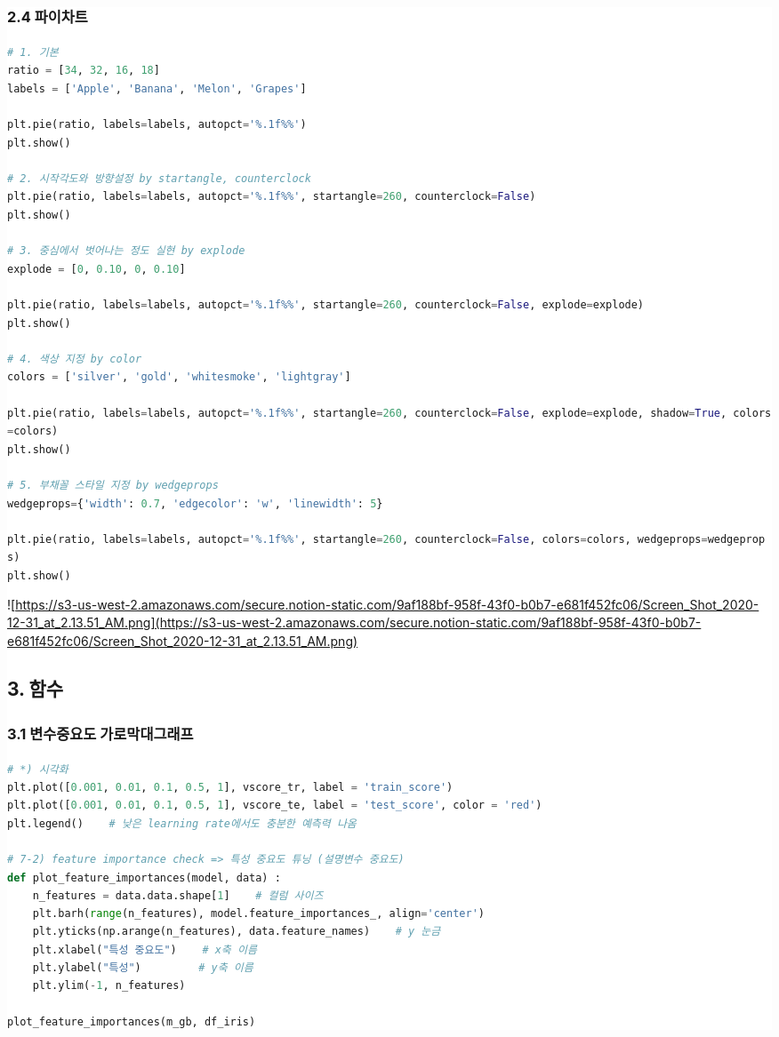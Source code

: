 ### 2.4 파이차트

```python
# 1. 기본
ratio = [34, 32, 16, 18]
labels = ['Apple', 'Banana', 'Melon', 'Grapes']

plt.pie(ratio, labels=labels, autopct='%.1f%%')
plt.show()

# 2. 시작각도와 방향설정 by startangle, counterclock
plt.pie(ratio, labels=labels, autopct='%.1f%%', startangle=260, counterclock=False)
plt.show()

# 3. 중심에서 벗어나는 정도 실현 by explode
explode = [0, 0.10, 0, 0.10]

plt.pie(ratio, labels=labels, autopct='%.1f%%', startangle=260, counterclock=False, explode=explode)
plt.show()

# 4. 색상 지정 by color
colors = ['silver', 'gold', 'whitesmoke', 'lightgray']

plt.pie(ratio, labels=labels, autopct='%.1f%%', startangle=260, counterclock=False, explode=explode, shadow=True, colors=colors)
plt.show()

# 5. 부채꼴 스타일 지정 by wedgeprops
wedgeprops={'width': 0.7, 'edgecolor': 'w', 'linewidth': 5}

plt.pie(ratio, labels=labels, autopct='%.1f%%', startangle=260, counterclock=False, colors=colors, wedgeprops=wedgeprops)
plt.show()
```

![https://s3-us-west-2.amazonaws.com/secure.notion-static.com/9af188bf-958f-43f0-b0b7-e681f452fc06/Screen_Shot_2020-12-31_at_2.13.51_AM.png](https://s3-us-west-2.amazonaws.com/secure.notion-static.com/9af188bf-958f-43f0-b0b7-e681f452fc06/Screen_Shot_2020-12-31_at_2.13.51_AM.png)

## 3. 함수

### 3.1 변수중요도 가로막대그래프

```python
# *) 시각화
plt.plot([0.001, 0.01, 0.1, 0.5, 1], vscore_tr, label = 'train_score')
plt.plot([0.001, 0.01, 0.1, 0.5, 1], vscore_te, label = 'test_score', color = 'red')
plt.legend()    # 낮은 learning rate에서도 충분한 예측력 나옴

# 7-2) feature importance check => 특성 중요도 튜닝 (설명변수 중요도)
def plot_feature_importances(model, data) : 
    n_features = data.data.shape[1]    # 컬럼 사이즈
    plt.barh(range(n_features), model.feature_importances_, align='center')
    plt.yticks(np.arange(n_features), data.feature_names)    # y 눈금
    plt.xlabel("특성 중요도")    # x축 이름
    plt.ylabel("특성")         # y축 이름
    plt.ylim(-1, n_features)

plot_feature_importances(m_gb, df_iris)
```
